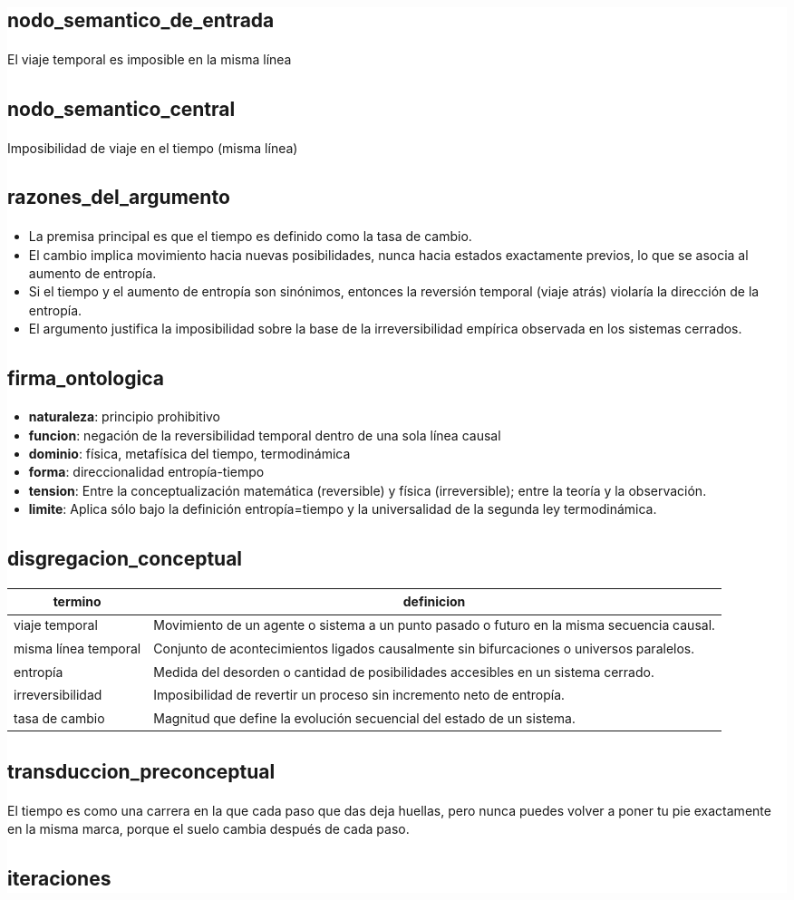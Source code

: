 ## nodo_semantico_de_entrada

El viaje temporal es imposible en la misma línea

## nodo_semantico_central

Imposibilidad de viaje en el tiempo (misma línea)

## razones_del_argumento

- La premisa principal es que el tiempo es definido como la tasa de cambio.
- El cambio implica movimiento hacia nuevas posibilidades, nunca hacia estados exactamente previos, lo que se asocia al aumento de entropía.
- Si el tiempo y el aumento de entropía son sinónimos, entonces la reversión temporal (viaje atrás) violaría la dirección de la entropía.
- El argumento justifica la imposibilidad sobre la base de la irreversibilidad empírica observada en los sistemas cerrados.

## firma_ontologica

- **naturaleza**: principio prohibitivo
- **funcion**: negación de la reversibilidad temporal dentro de una sola línea causal
- **dominio**: física, metafísica del tiempo, termodinámica
- **forma**: direccionalidad entropía-tiempo
- **tension**: Entre la conceptualización matemática (reversible) y física (irreversible); entre la teoría y la observación.
- **limite**: Aplica sólo bajo la definición entropía=tiempo y la universalidad de la segunda ley termodinámica.

## disgregacion_conceptual

| termino | definicion |
| --- | --- |
| viaje temporal | Movimiento de un agente o sistema a un punto pasado o futuro en la misma secuencia causal. |
| misma línea temporal | Conjunto de acontecimientos ligados causalmente sin bifurcaciones o universos paralelos. |
| entropía | Medida del desorden o cantidad de posibilidades accesibles en un sistema cerrado. |
| irreversibilidad | Imposibilidad de revertir un proceso sin incremento neto de entropía. |
| tasa de cambio | Magnitud que define la evolución secuencial del estado de un sistema. |

## transduccion_preconceptual

El tiempo es como una carrera en la que cada paso que das deja huellas, pero nunca puedes volver a poner tu pie exactamente en la misma marca, porque el suelo cambia después de cada paso.

## iteraciones
